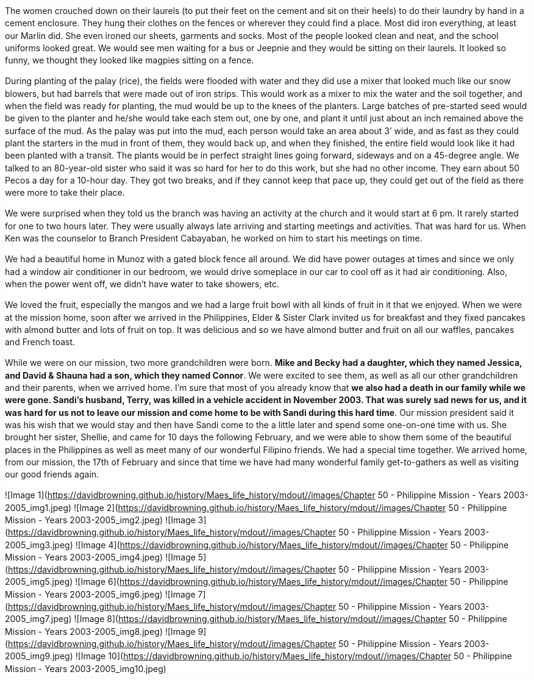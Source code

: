 The women crouched down on their laurels (to put their feet on the cement and sit on their heels) to do their laundry by hand in a cement enclosure.  They hung their clothes on the fences or wherever they could find a place.  Most did iron everything, at least our Marlin did.  She even ironed our sheets, garments and socks.  Most of the people looked clean and neat, and the school uniforms looked great.  We would see men waiting for a bus or Jeepnie and they would be sitting on their laurels.  It looked so funny, we thought they looked like magpies sitting on a fence.

During planting of the palay (rice), the fields were flooded with water and they did use a mixer that looked much like our snow blowers, but had barrels that were made out of iron strips.  This would work as a mixer to mix the water and the soil together, and when the field was ready for planting, the mud would be up to the knees of the planters.  Large batches of pre-started seed would be given to the planter and he/she would take each stem out, one by one, and plant it until just about an inch remained above the surface of the mud.  As the palay was put into the mud, each person would take an area about 3’ wide, and as fast as they could plant the starters in the mud in front of them, they would back up, and when they finished, the entire field would look like it had been planted with a transit.  The plants would be in perfect straight lines going forward, sideways and on a 45-degree angle.  We talked to an 80-year-old sister who said it was so hard for her to do this work, but she had no other income.  They earn about 50 Pecos a day for a 10-hour day.  They got two breaks, and if they cannot keep that pace up, they could get out of the field as there were more to take their place.

We were surprised when they told us the branch was having an activity at the church and it would start at 6 pm.  It rarely started for one to two hours later.  They were usually always late arriving and starting meetings and activities.  That was hard for us.  When Ken was the counselor to Branch President Cabayaban, he worked on him to start his meetings on time.

We had a beautiful home in Munoz with a gated block fence all around.  We did have power outages at times and since we only had a window air conditioner in our bedroom, we would drive someplace in our car to cool off as it had air conditioning.  Also, when the power went off, we didn’t have water to take showers, etc.

We loved the fruit, especially the mangos and we had a large fruit bowl with all kinds of fruit in it that we enjoyed.  When we were at the mission home, soon after we arrived in the Philippines, Elder & Sister Clark invited us for breakfast and they fixed pancakes with almond butter and lots of fruit on top.  It was delicious and so we have almond butter and fruit on all our waffles, pancakes and French toast.

While we were on our mission, two more grandchildren were born.  **Mike and Becky had a daughter, which they named Jessica, and David & Shauna had a son, which they named Connor**.  We were excited to see them, as well as all our other grandchildren and their parents, when we arrived home.  I’m sure that most of you already know that **we also had a death in our family while we were gone.  Sandi’s husband, Terry, was killed in a vehicle accident in November 2003.  That was surely sad news for us, and it was hard for us not to leave our mission and come home to be with Sandi during this hard time**.  Our mission president said it was his wish that we would stay and then have Sandi come to the  a little later and spend some one-on-one time with us.  She brought her sister, Shellie, and came for 10 days the following February, and we were able to show them some of the beautiful places in the Philippines as well as meet many of our wonderful Filipino friends.  We had a special time together.  We arrived home, from our mission, the 17th of February and since that time we have had many wonderful family get-to-gathers as well as visiting our good friends again.

![Image 1](https://davidbrowning.github.io/history/Maes_life_history/mdout//images/Chapter 50 - Philippine Mission - Years 2003-2005_img1.jpeg)
![Image 2](https://davidbrowning.github.io/history/Maes_life_history/mdout//images/Chapter 50 - Philippine Mission - Years 2003-2005_img2.jpeg)
![Image 3](https://davidbrowning.github.io/history/Maes_life_history/mdout//images/Chapter 50 - Philippine Mission - Years 2003-2005_img3.jpeg)
![Image 4](https://davidbrowning.github.io/history/Maes_life_history/mdout//images/Chapter 50 - Philippine Mission - Years 2003-2005_img4.jpeg)
![Image 5](https://davidbrowning.github.io/history/Maes_life_history/mdout//images/Chapter 50 - Philippine Mission - Years 2003-2005_img5.jpeg)
![Image 6](https://davidbrowning.github.io/history/Maes_life_history/mdout//images/Chapter 50 - Philippine Mission - Years 2003-2005_img6.jpeg)
![Image 7](https://davidbrowning.github.io/history/Maes_life_history/mdout//images/Chapter 50 - Philippine Mission - Years 2003-2005_img7.jpeg)
![Image 8](https://davidbrowning.github.io/history/Maes_life_history/mdout//images/Chapter 50 - Philippine Mission - Years 2003-2005_img8.jpeg)
![Image 9](https://davidbrowning.github.io/history/Maes_life_history/mdout//images/Chapter 50 - Philippine Mission - Years 2003-2005_img9.jpeg)
![Image 10](https://davidbrowning.github.io/history/Maes_life_history/mdout//images/Chapter 50 - Philippine Mission - Years 2003-2005_img10.jpeg)
